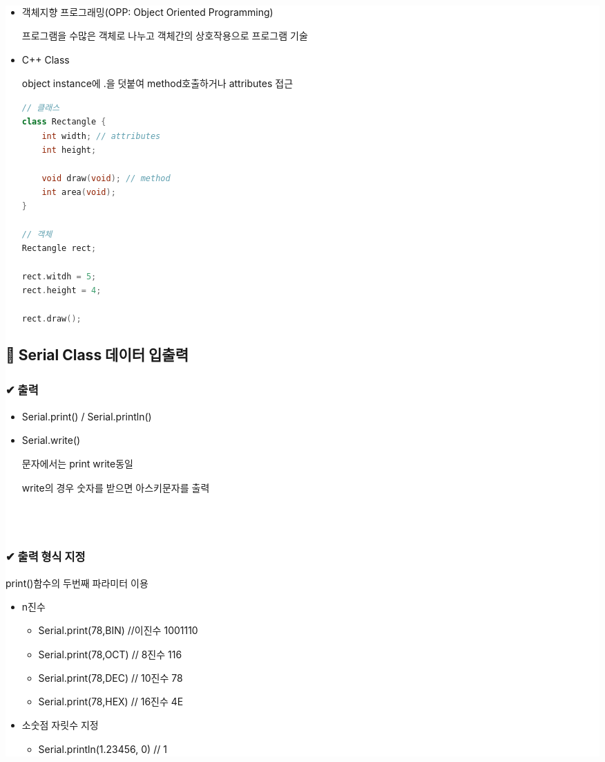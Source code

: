 - 객체지향 프로그래밍(OPP: Object Oriented Programming)

    프로그램을 수많은 객체로 나누고 객체간의 상호작용으로 프로그램 기술

- C++ Class 

    object instance에 .을 덧붙여 method호출하거나 attributes 접근

    ```c++
    // 클래스
    class Rectangle {
        int width; // attributes
        int height;

        void draw(void); // method
        int area(void);
    }

    // 객체
    Rectangle rect;

    rect.witdh = 5;
    rect.height = 4;

    rect.draw();
    ```

## 🌟 Serial Class 데이터 입출력

### ✔ 출력

- Serial.print() / Serial.println()

- Serial.write()

    문자에서는 print write동일

    write의 경우 숫자를 받으면 아스키문자를 출력


<br>
<br>

### ✔ 출력 형식 지정

print()함수의 두번째 파라미터 이용

- n진수

    - Serial.print(78,BIN)   //이진수 1001110

    - Serial.print(78,OCT)   // 8진수 116

    - Serial.print(78,DEC)   // 10진수 78

    - Serial.print(78,HEX)   // 16진수 4E

- 소숫점 자릿수 지정

    - Serial.println(1.23456, 0)   // 1
